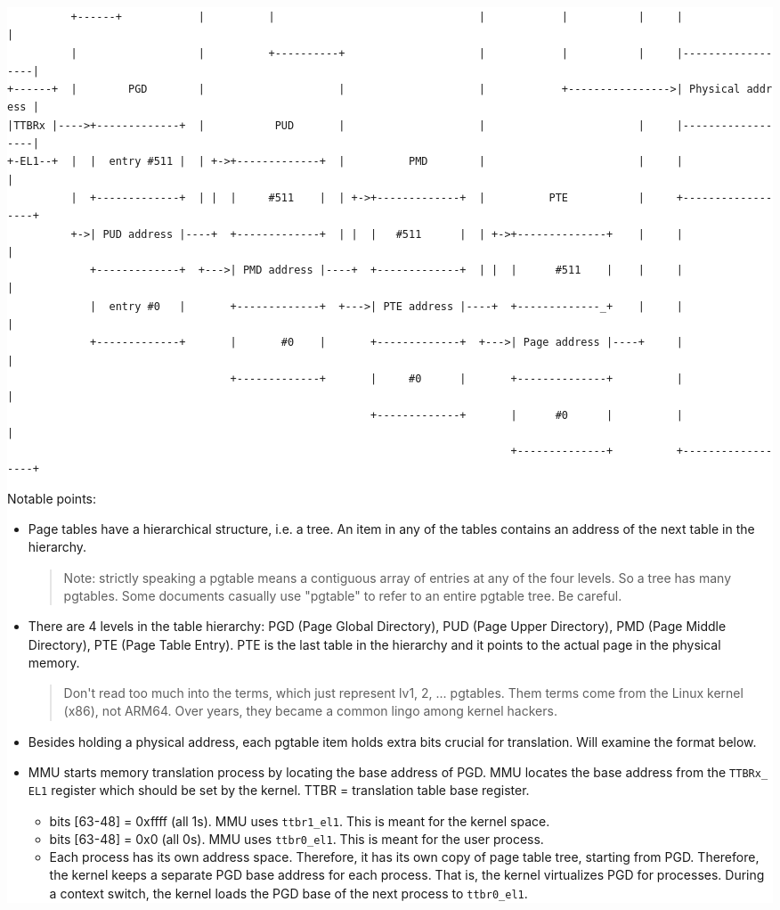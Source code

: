 ```
          +------+            |          |                                |            |           |     |                  |
          |                   |          +----------+                     |            |           |     |------------------|
+------+  |        PGD        |                     |                     |            +---------------->| Physical address |
|TTBRx |---->+-------------+  |           PUD       |                     |                        |     |------------------|
+-EL1--+  |  |  entry #511 |  | +->+-------------+  |          PMD        |                        |     |                  |
          |  +-------------+  | |  |     #511    |  | +->+-------------+  |          PTE           |     +------------------+
          +->| PUD address |----+  +-------------+  | |  |   #511      |  | +->+--------------+    |     |                  |
             +-------------+  +--->| PMD address |----+  +-------------+  | |  |      #511    |    |     |                  |
             |  entry #0   |       +-------------+  +--->| PTE address |----+  +-------------_+    |     |                  |
             +-------------+       |       #0    |       +-------------+  +--->| Page address |----+     |                  |
                                   +-------------+       |     #0      |       +--------------+          |                  |
                                                         +-------------+       |      #0      |          |                  |
                                                                               +--------------+          +------------------+
```

Notable points: 

* Page tables have a hierarchical structure, i.e. a tree.  An item in any of the tables contains an address of the next table in the hierarchy.
  
  > Note: strictly speaking a pgtable means a contiguous array of entries at any of the four levels. So a tree has many pgtables. Some documents casually use "pgtable" to refer to an entire pgtable tree. Be careful. 
  
* There are 4 levels in the table hierarchy: PGD (Page Global Directory), PUD (Page Upper Directory), PMD (Page Middle Directory), PTE (Page Table Entry). PTE is the last table in the hierarchy and it points to the actual page in the physical memory. 

  > Don't read too much into the terms, which just represent lv1, 2, ... pgtables. Them terms come from the Linux kernel (x86), not ARM64. Over years, they became a common lingo among kernel hackers. 

* Besides holding a physical address, each pgtable item holds extra bits crucial for translation. Will examine the format below. 

* MMU starts memory translation process by locating the base address of PGD. MMU locates the base address from the `TTBRx_EL1` register which should be set by the kernel. TTBR = translation table base register.

  * bits [63-48] = 0xffff (all 1s). MMU uses `ttbr1_el1`. This is meant for the kernel space. 
  * bits [63-48] = 0x0 (all 0s). MMU uses `ttbr0_el1`. This is meant for the user process. 
  * Each process has its own address space. Therefore, it has its own copy of page table tree, starting from PGD. Therefore, the kernel keeps a separate PGD base address for each process. That is, the kernel virtualizes PGD for processes. During a context switch, the kernel loads the PGD base of the next process to `ttbr0_el1`.
